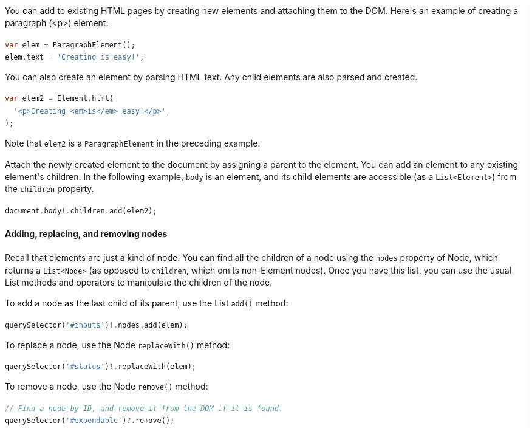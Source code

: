 You can add to existing HTML pages by creating new elements and
attaching them to the DOM. Here's an example of creating a paragraph
(\<p\>) element:

<?code-excerpt "html/lib/html.dart (creating-elements)"?>
```dart
var elem = ParagraphElement();
elem.text = 'Creating is easy!';
```

You can also create an element by parsing HTML text. Any child elements
are also parsed and created.

<?code-excerpt "html/lib/html.dart (creating-from-html)"?>
```dart
var elem2 = Element.html(
  '<p>Creating <em>is</em> easy!</p>',
);
```

Note that `elem2` is a `ParagraphElement` in the preceding example.

Attach the newly created element to the document by assigning a parent
to the element. You can add an element to any existing element's
children. In the following example, `body` is an element, and its child
elements are accessible (as a `List<Element>`) from the `children` property.

<?code-excerpt "html/lib/html.dart (body-children-add)"?>
```dart
document.body!.children.add(elem2);
```

#### Adding, replacing, and removing nodes

Recall that elements are just a kind of node. You can find all the
children of a node using the `nodes` property of Node, which returns a
`List<Node>` (as opposed to `children`, which omits non-Element nodes).
Once you have this list, you can use the usual List methods and
operators to manipulate the children of the node.

To add a node as the last child of its parent, use the List `add()`
method:

<?code-excerpt "html/lib/html.dart (nodes-add)"?>
```dart
querySelector('#inputs')!.nodes.add(elem);
```

To replace a node, use the Node `replaceWith()` method:

<?code-excerpt "html/lib/html.dart (replaceWith)"?>
```dart
querySelector('#status')!.replaceWith(elem);
```

To remove a node, use the Node `remove()` method:

<?code-excerpt "html/lib/html.dart (remove)"?>
```dart
// Find a node by ID, and remove it from the DOM if it is found.
querySelector('#expendable')?.remove();
```
